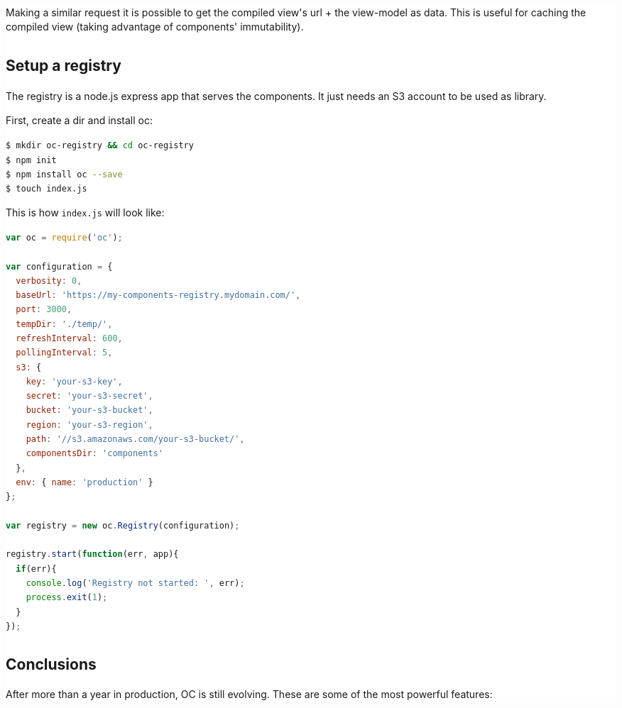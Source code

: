 Making a similar request it is possible to get the compiled view's url + the view-model as data. This is useful for caching the compiled view (taking advantage of components' immutability).

## Setup a registry

The registry is a node.js express app that serves the components. It just needs an S3 account to be used as library.

First, create a dir and install oc:
```sh
$ mkdir oc-registry && cd oc-registry
$ npm init
$ npm install oc --save
$ touch index.js
```

This is how `index.js` will look like:

```js
var oc = require('oc');

var configuration = {
  verbosity: 0,
  baseUrl: 'https://my-components-registry.mydomain.com/',
  port: 3000,
  tempDir: './temp/',
  refreshInterval: 600,
  pollingInterval: 5,
  s3: {
    key: 'your-s3-key',
    secret: 'your-s3-secret',
    bucket: 'your-s3-bucket',
    region: 'your-s3-region',
    path: '//s3.amazonaws.com/your-s3-bucket/',
    componentsDir: 'components'
  },
  env: { name: 'production' }
};

var registry = new oc.Registry(configuration);

registry.start(function(err, app){
  if(err){
    console.log('Registry not started: ', err);
    process.exit(1);
  }
});
```

## Conclusions

After more than a year in production, OC is still evolving. These are some of the most powerful features:
